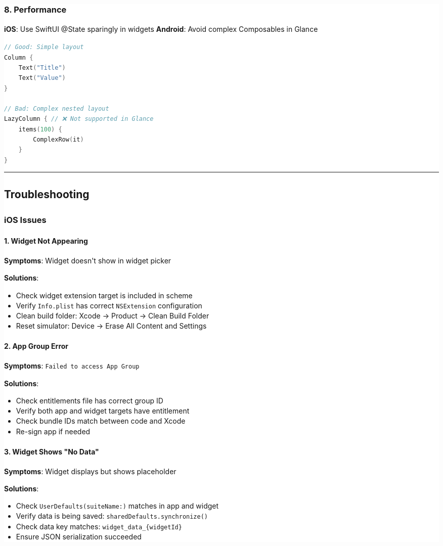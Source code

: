 ### 8. Performance

**iOS**: Use SwiftUI @State sparingly in widgets
**Android**: Avoid complex Composables in Glance

```kotlin
// Good: Simple layout
Column {
    Text("Title")
    Text("Value")
}

// Bad: Complex nested layout
LazyColumn { // ❌ Not supported in Glance
    items(100) {
        ComplexRow(it)
    }
}
```

---

## Troubleshooting

### iOS Issues

#### 1. Widget Not Appearing

**Symptoms**: Widget doesn't show in widget picker

**Solutions**:
- Check widget extension target is included in scheme
- Verify `Info.plist` has correct `NSExtension` configuration
- Clean build folder: Xcode → Product → Clean Build Folder
- Reset simulator: Device → Erase All Content and Settings

#### 2. App Group Error

**Symptoms**: `Failed to access App Group`

**Solutions**:
- Check entitlements file has correct group ID
- Verify both app and widget targets have entitlement
- Check bundle IDs match between code and Xcode
- Re-sign app if needed

#### 3. Widget Shows "No Data"

**Symptoms**: Widget displays but shows placeholder

**Solutions**:
- Check `UserDefaults(suiteName:)` matches in app and widget
- Verify data is being saved: `sharedDefaults.synchronize()`
- Check data key matches: `widget_data_{widgetId}`
- Ensure JSON serialization succeeded
